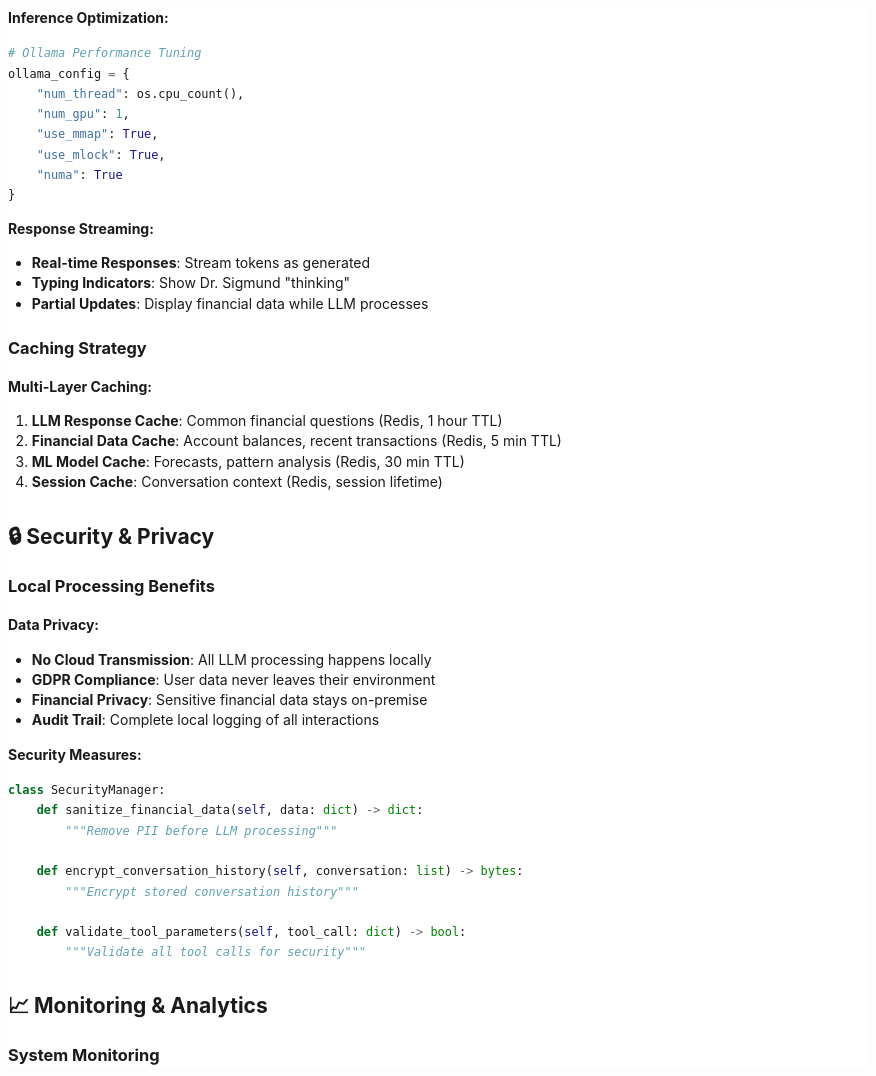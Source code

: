 **Inference Optimization:**
```python
# Ollama Performance Tuning
ollama_config = {
    "num_thread": os.cpu_count(),
    "num_gpu": 1,
    "use_mmap": True,
    "use_mlock": True,
    "numa": True
}
```

**Response Streaming:**
- **Real-time Responses**: Stream tokens as generated
- **Typing Indicators**: Show Dr. Sigmund "thinking"
- **Partial Updates**: Display financial data while LLM processes

### **Caching Strategy**

**Multi-Layer Caching:**
1. **LLM Response Cache**: Common financial questions (Redis, 1 hour TTL)
2. **Financial Data Cache**: Account balances, recent transactions (Redis, 5 min TTL)
3. **ML Model Cache**: Forecasts, pattern analysis (Redis, 30 min TTL)
4. **Session Cache**: Conversation context (Redis, session lifetime)

## 🔒 Security & Privacy

### **Local Processing Benefits**

**Data Privacy:**
- **No Cloud Transmission**: All LLM processing happens locally
- **GDPR Compliance**: User data never leaves their environment
- **Financial Privacy**: Sensitive financial data stays on-premise
- **Audit Trail**: Complete local logging of all interactions

**Security Measures:**
```python
class SecurityManager:
    def sanitize_financial_data(self, data: dict) -> dict:
        """Remove PII before LLM processing"""
        
    def encrypt_conversation_history(self, conversation: list) -> bytes:
        """Encrypt stored conversation history"""
        
    def validate_tool_parameters(self, tool_call: dict) -> bool:
        """Validate all tool calls for security"""
```

## 📈 Monitoring & Analytics

### **System Monitoring**
